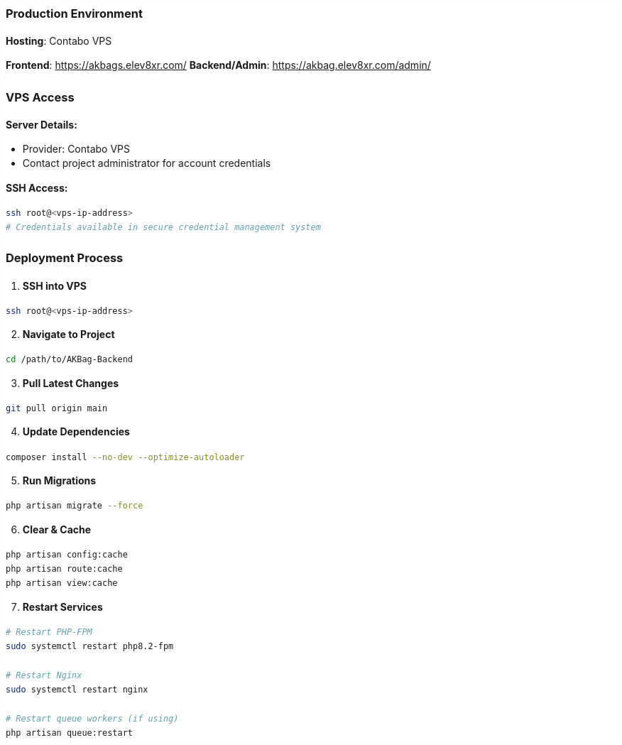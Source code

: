 ### Production Environment

**Hosting**: Contabo VPS

**Frontend**: https://akbags.elev8xr.com/
**Backend/Admin**: https://akbag.elev8xr.com/admin/

### VPS Access

**Server Details:**
- Provider: Contabo VPS
- Contact project administrator for account credentials

**SSH Access:**
```bash
ssh root@<vps-ip-address>
# Credentials available in secure credential management system
```

### Deployment Process

1. **SSH into VPS**
```bash
ssh root@<vps-ip-address>
```

2. **Navigate to Project**
```bash
cd /path/to/AKBag-Backend
```

3. **Pull Latest Changes**
```bash
git pull origin main
```

4. **Update Dependencies**
```bash
composer install --no-dev --optimize-autoloader
```

5. **Run Migrations**
```bash
php artisan migrate --force
```

6. **Clear & Cache**
```bash
php artisan config:cache
php artisan route:cache
php artisan view:cache
```

7. **Restart Services**
```bash
# Restart PHP-FPM
sudo systemctl restart php8.2-fpm

# Restart Nginx
sudo systemctl restart nginx

# Restart queue workers (if using)
php artisan queue:restart
```

